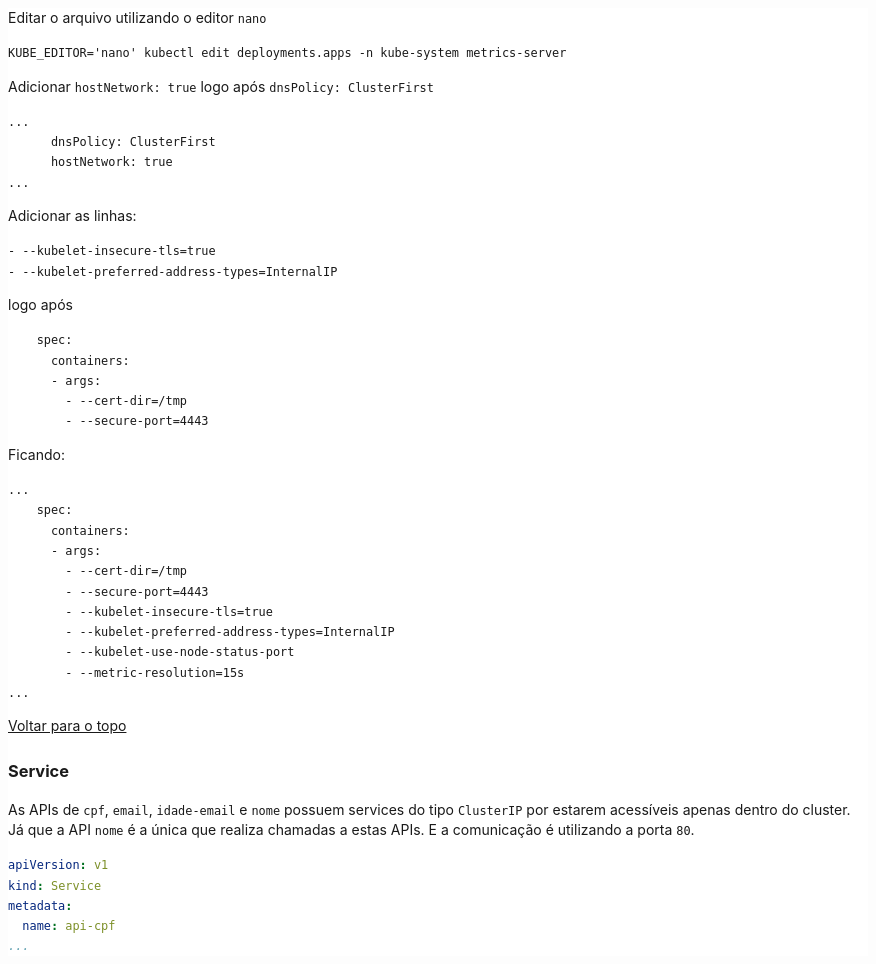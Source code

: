 Editar o arquivo utilizando o editor `nano`

```
KUBE_EDITOR='nano' kubectl edit deployments.apps -n kube-system metrics-server
```

Adicionar `hostNetwork: true` logo após `dnsPolicy: ClusterFirst`

```
...
      dnsPolicy: ClusterFirst
      hostNetwork: true
...
```

Adicionar as linhas:

```
- --kubelet-insecure-tls=true
- --kubelet-preferred-address-types=InternalIP
```

logo após 

```
    spec:
      containers:
      - args:
        - --cert-dir=/tmp
        - --secure-port=4443
```

Ficando:

```
...
    spec:
      containers:
      - args:
        - --cert-dir=/tmp
        - --secure-port=4443
        - --kubelet-insecure-tls=true
        - --kubelet-preferred-address-types=InternalIP
        - --kubelet-use-node-status-port
        - --metric-resolution=15s
...
```

[Voltar para o topo](#estudos-k8s)

### Service

As APIs de `cpf`, `email`, `idade-email` e `nome` possuem services do tipo `ClusterIP` por estarem acessíveis apenas dentro do cluster. Já que a API `nome` é a única que realiza chamadas a estas APIs. E a comunicação é utilizando a porta `80`.

```yaml
apiVersion: v1
kind: Service
metadata:
  name: api-cpf
...
```

